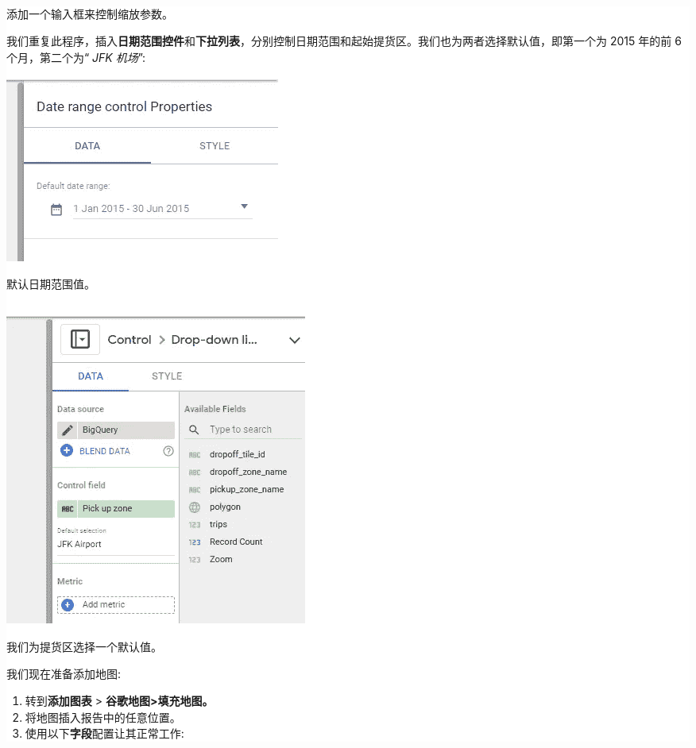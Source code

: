 添加一个输入框来控制缩放参数。

我们重复此程序，插入**日期范围控件**和**下拉列表**，分别控制日期范围和起始提货区。我们也为两者选择默认值，即第一个为 2015 年的前 6 个月，第二个为“ *JFK 机场*”:

![](img/121a3274e9385fe8fe4a2c5859958c91.png)

默认日期范围值。

![](img/d0f3019036fe4f144d696d036fb5027f.png)

我们为提货区选择一个默认值。

我们现在准备添加地图:

1.  转到**添加图表** > **谷歌地图>填充地图。**
2.  将地图插入报告中的任意位置。
3.  使用以下**字段**配置让其正常工作:
